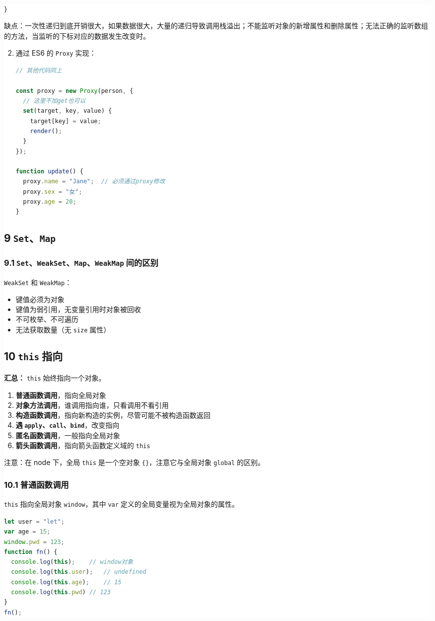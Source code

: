    ```javascript
   }
   ```

   缺点：一次性递归到底开销很大，如果数据很大，大量的递归导致调用栈溢出；不能监听对象的新增属性和删除属性；无法正确的监听数组的方法，当监听的下标对应的数据发生改变时。

2. 通过 ES6 的 `Proxy` 实现：

   ```javascript
   // 其他代码同上
   
   const proxy = new Proxy(person, {
     // 这里不加get也可以
     set(target, key, value) {
       target[key] = value;
       render();
     }
   });
   
   function update() {
     proxy.name = "Jane";  // 必须通过proxy修改
     proxy.sex = "女";
     proxy.age = 20;
   }
   ```

## 9 `Set`、`Map`

### 9.1 `Set`、`WeakSet`、`Map`、`WeakMap` 间的区别

`WeakSet` 和 `WeakMap`：

- 键值必须为对象
- 键值为弱引用，无变量引用时对象被回收
- 不可枚举、不可遍历
- 无法获取数量（无 `size` 属性）

## 10 `this` 指向

**汇总：** `this` 始终指向一个对象。

1. **普通函数调用**，指向全局对象
2. **对象方法调用**，谁调用指向谁，只看调用不看引用
3. **构造函数调用**，指向新构造的实例，尽管可能不被构造函数返回
4. **遇 `apply`、`call`、`bind`**，改变指向
5. **匿名函数调用**，一般指向全局对象
6. **箭头函数调用**，指向箭头函数定义域的 `this`

注意：在 node 下，全局 `this` 是一个空对象 `{}`，注意它与全局对象 `global` 的区别。

### 10.1 普通函数调用

`this` 指向全局对象 `window`，其中 `var` 定义的全局变量视为全局对象的属性。

```javascript
let user = "let";
var age = 15;
window.pwd = 123;
function fn() {
  console.log(this);	// window对象
  console.log(this.user);	// undefined
  console.log(this.age);	// 15
  console.log(this.pwd)	// 123
}
fn();
```
